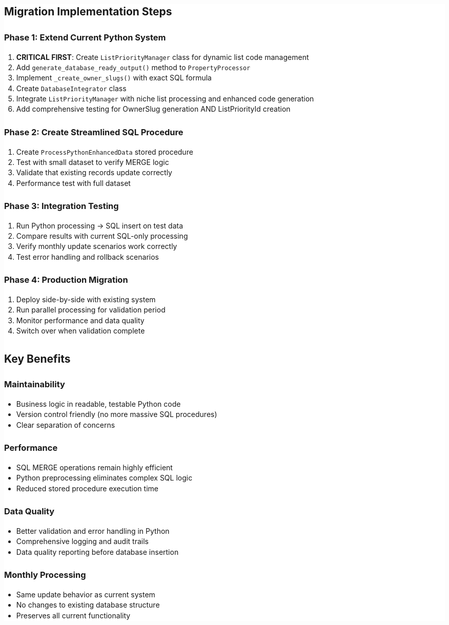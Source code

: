 ## Migration Implementation Steps

### Phase 1: Extend Current Python System
1. **CRITICAL FIRST**: Create `ListPriorityManager` class for dynamic list code management
2. Add `generate_database_ready_output()` method to `PropertyProcessor` 
3. Implement `_create_owner_slugs()` with exact SQL formula
4. Create `DatabaseIntegrator` class
5. Integrate `ListPriorityManager` with niche list processing and enhanced code generation
6. Add comprehensive testing for OwnerSlug generation AND ListPriorityId creation

### Phase 2: Create Streamlined SQL Procedure
1. Create `ProcessPythonEnhancedData` stored procedure
2. Test with small dataset to verify MERGE logic
3. Validate that existing records update correctly
4. Performance test with full dataset

### Phase 3: Integration Testing
1. Run Python processing → SQL insert on test data
2. Compare results with current SQL-only processing
3. Verify monthly update scenarios work correctly
4. Test error handling and rollback scenarios

### Phase 4: Production Migration
1. Deploy side-by-side with existing system
2. Run parallel processing for validation period
3. Monitor performance and data quality
4. Switch over when validation complete

## Key Benefits

### Maintainability
- Business logic in readable, testable Python code
- Version control friendly (no more massive SQL procedures)
- Clear separation of concerns

### Performance  
- SQL MERGE operations remain highly efficient
- Python preprocessing eliminates complex SQL logic
- Reduced stored procedure execution time

### Data Quality
- Better validation and error handling in Python
- Comprehensive logging and audit trails  
- Data quality reporting before database insertion

### Monthly Processing
- Same update behavior as current system
- No changes to existing database structure
- Preserves all current functionality
